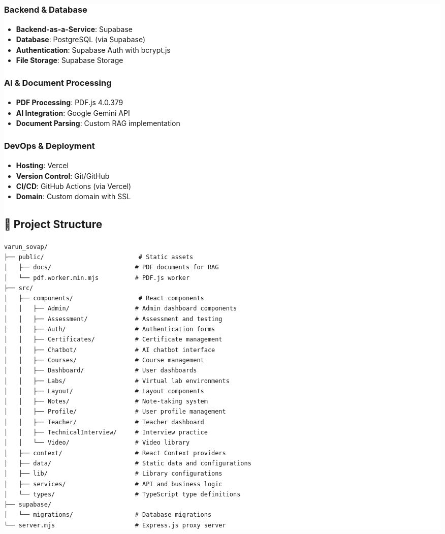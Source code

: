 ### Backend & Database
- **Backend-as-a-Service**: Supabase
- **Database**: PostgreSQL (via Supabase)
- **Authentication**: Supabase Auth with bcrypt.js
- **File Storage**: Supabase Storage

### AI & Document Processing
- **PDF Processing**: PDF.js 4.0.379
- **AI Integration**: Google Gemini API
- **Document Parsing**: Custom RAG implementation

### DevOps & Deployment
- **Hosting**: Vercel
- **Version Control**: Git/GitHub
- **CI/CD**: GitHub Actions (via Vercel)
- **Domain**: Custom domain with SSL

## 📁 Project Structure

```
varun_sovap/
├── public/                          # Static assets
│   ├── docs/                       # PDF documents for RAG
│   └── pdf.worker.min.mjs          # PDF.js worker
├── src/
│   ├── components/                  # React components
│   │   ├── Admin/                  # Admin dashboard components
│   │   ├── Assessment/             # Assessment and testing
│   │   ├── Auth/                   # Authentication forms
│   │   ├── Certificates/           # Certificate management
│   │   ├── Chatbot/                # AI chatbot interface
│   │   ├── Courses/                # Course management
│   │   ├── Dashboard/              # User dashboards
│   │   ├── Labs/                   # Virtual lab environments
│   │   ├── Layout/                 # Layout components
│   │   ├── Notes/                  # Note-taking system
│   │   ├── Profile/                # User profile management
│   │   ├── Teacher/                # Teacher dashboard
│   │   ├── TechnicalInterview/     # Interview practice
│   │   └── Video/                  # Video library
│   ├── context/                    # React Context providers
│   ├── data/                       # Static data and configurations
│   ├── lib/                        # Library configurations
│   ├── services/                   # API and business logic
│   └── types/                      # TypeScript type definitions
├── supabase/
│   └── migrations/                 # Database migrations
└── server.mjs                      # Express.js proxy server
```
